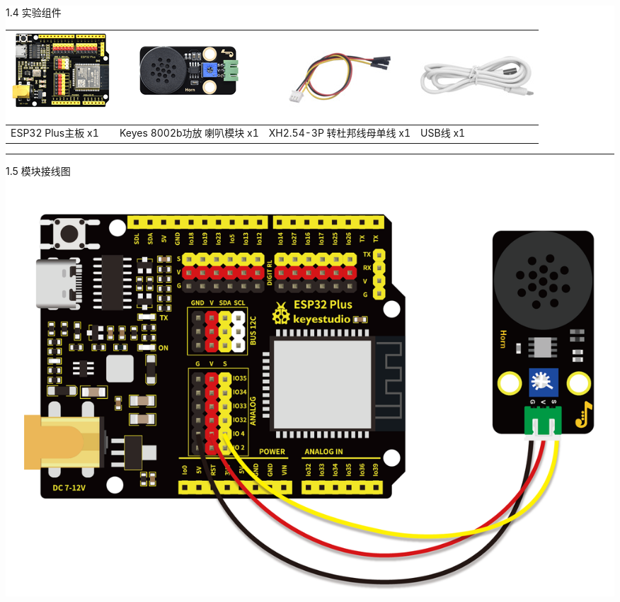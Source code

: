 1.4 实验组件

| ![img](media/KS5016.png) | ![img](media/KE4067.png)    | ![img](media/3pin.jpg)       | ![img](media/USB.jpg) |
| ------------------------ | --------------------------- | ---------------------------- | --------------------- |
| ESP32 Plus主板 x1        | Keyes 8002b功放 喇叭模块 x1 | XH2.54-3P 转杜邦线母单线  x1 | USB线  x1             |

---

1.5 模块接线图

![](media/181501.png)